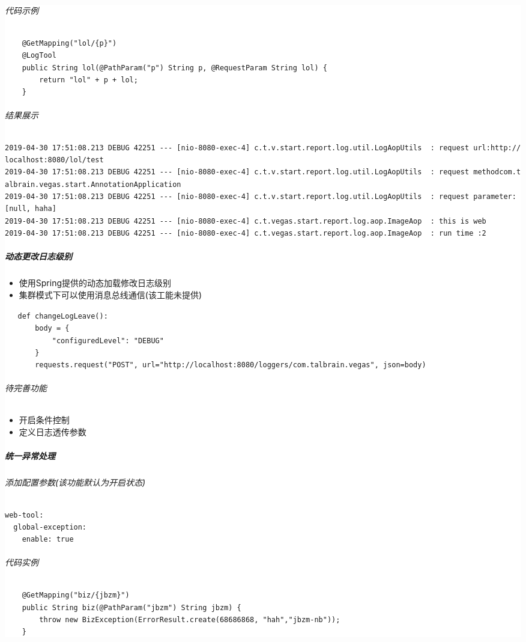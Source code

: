 ###### 代码示例
```
    @GetMapping("lol/{p}")
    @LogTool
    public String lol(@PathParam("p") String p, @RequestParam String lol) {
        return "lol" + p + lol;
    }
```

###### 结果展示
```
2019-04-30 17:51:08.213 DEBUG 42251 --- [nio-8080-exec-4] c.t.v.start.report.log.util.LogAopUtils  : request url:http://localhost:8080/lol/test
2019-04-30 17:51:08.213 DEBUG 42251 --- [nio-8080-exec-4] c.t.v.start.report.log.util.LogAopUtils  : request methodcom.talbrain.vegas.start.AnnotationApplication
2019-04-30 17:51:08.213 DEBUG 42251 --- [nio-8080-exec-4] c.t.v.start.report.log.util.LogAopUtils  : request parameter:[null, haha]
2019-04-30 17:51:08.213 DEBUG 42251 --- [nio-8080-exec-4] c.t.vegas.start.report.log.aop.ImageAop  : this is web
2019-04-30 17:51:08.213 DEBUG 42251 --- [nio-8080-exec-4] c.t.vegas.start.report.log.aop.ImageAop  : run time :2
```

##### 动态更改日志级别
- 使用Spring提供的动态加载修改日志级别
- 集群模式下可以使用消息总线通信(该工能未提供)
```
   def changeLogLeave():
       body = {
           "configuredLevel": "DEBUG"
       }
       requests.request("POST", url="http://localhost:8080/loggers/com.talbrain.vegas", json=body)
```

###### 待完善功能 
- 开启条件控制
- 定义日志透传参数

##### 统一异常处理

###### 添加配置参数(该功能默认为开启状态)

```
web-tool:
  global-exception:
    enable: true
```

###### 代码实例

```
    @GetMapping("biz/{jbzm}")
    public String biz(@PathParam("jbzm") String jbzm) {
        throw new BizException(ErrorResult.create(68686868, "hah","jbzm-nb"));
    }
```
